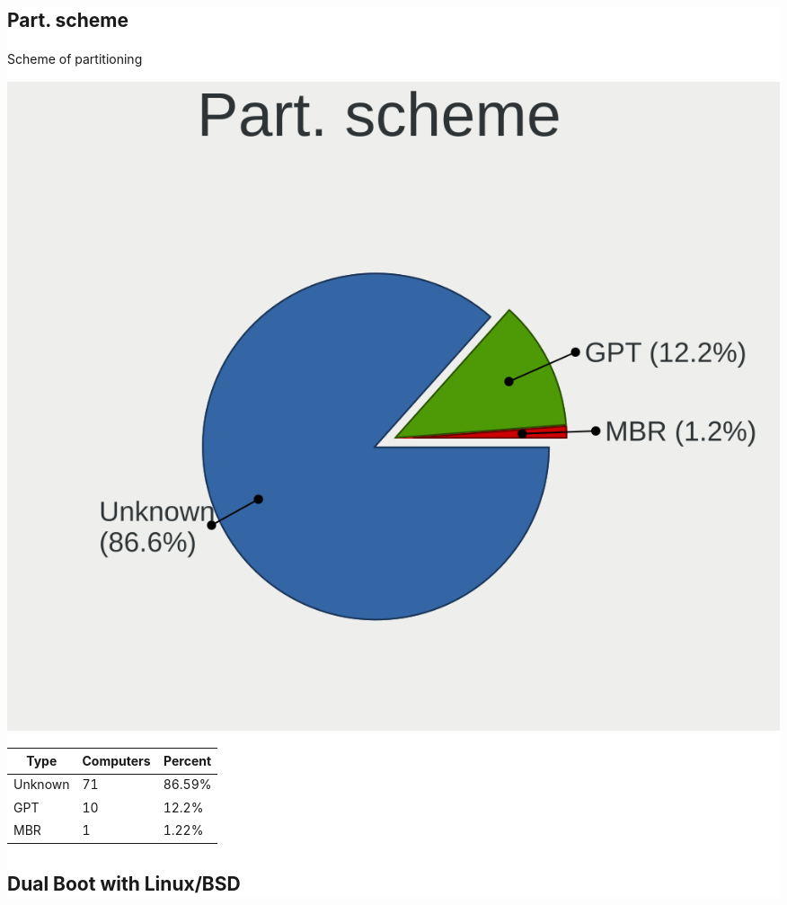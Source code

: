Part. scheme
------------

Scheme of partitioning

![Part. scheme](./images/pie_chart/os_part_scheme.svg)


| Type    | Computers | Percent |
|---------|-----------|---------|
| Unknown | 71        | 86.59%  |
| GPT     | 10        | 12.2%   |
| MBR     | 1         | 1.22%   |

Dual Boot with Linux/BSD
------------------------
